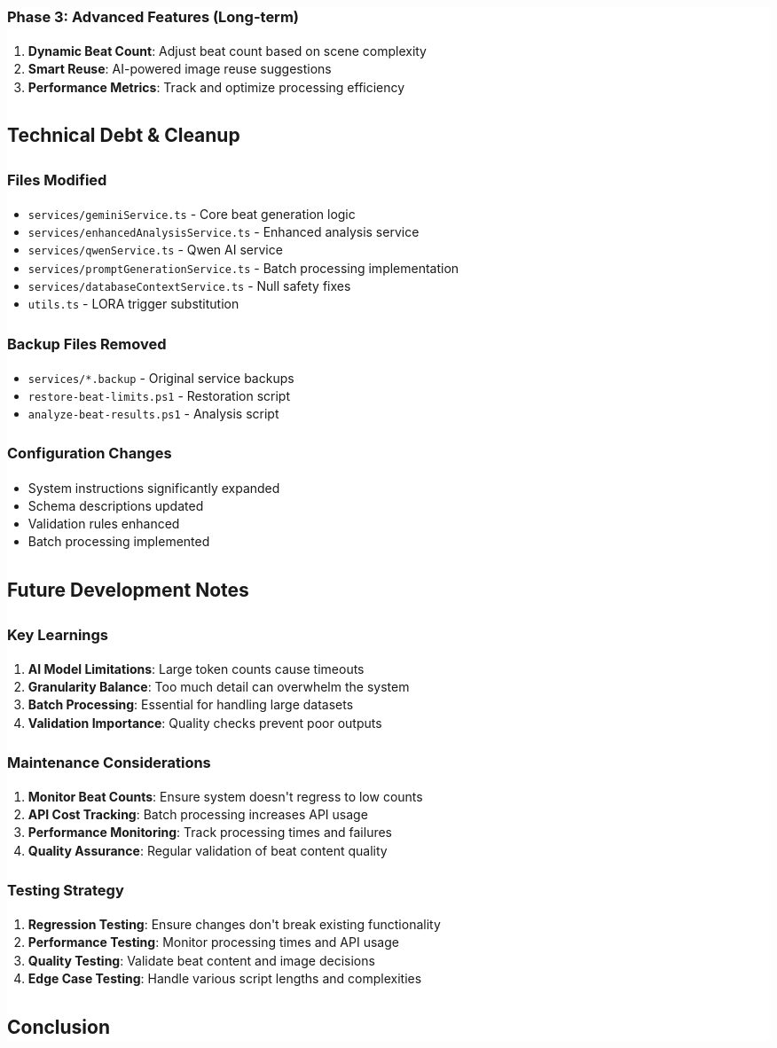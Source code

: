 ### Phase 3: Advanced Features (Long-term)
1. **Dynamic Beat Count**: Adjust beat count based on scene complexity
2. **Smart Reuse**: AI-powered image reuse suggestions
3. **Performance Metrics**: Track and optimize processing efficiency

## Technical Debt & Cleanup

### Files Modified
- `services/geminiService.ts` - Core beat generation logic
- `services/enhancedAnalysisService.ts` - Enhanced analysis service
- `services/qwenService.ts` - Qwen AI service
- `services/promptGenerationService.ts` - Batch processing implementation
- `services/databaseContextService.ts` - Null safety fixes
- `utils.ts` - LORA trigger substitution

### Backup Files Removed
- `services/*.backup` - Original service backups
- `restore-beat-limits.ps1` - Restoration script
- `analyze-beat-results.ps1` - Analysis script

### Configuration Changes
- System instructions significantly expanded
- Schema descriptions updated
- Validation rules enhanced
- Batch processing implemented

## Future Development Notes

### Key Learnings
1. **AI Model Limitations**: Large token counts cause timeouts
2. **Granularity Balance**: Too much detail can overwhelm the system
3. **Batch Processing**: Essential for handling large datasets
4. **Validation Importance**: Quality checks prevent poor outputs

### Maintenance Considerations
1. **Monitor Beat Counts**: Ensure system doesn't regress to low counts
2. **API Cost Tracking**: Batch processing increases API usage
3. **Performance Monitoring**: Track processing times and failures
4. **Quality Assurance**: Regular validation of beat content quality

### Testing Strategy
1. **Regression Testing**: Ensure changes don't break existing functionality
2. **Performance Testing**: Monitor processing times and API usage
3. **Quality Testing**: Validate beat content and image decisions
4. **Edge Case Testing**: Handle various script lengths and complexities

## Conclusion

